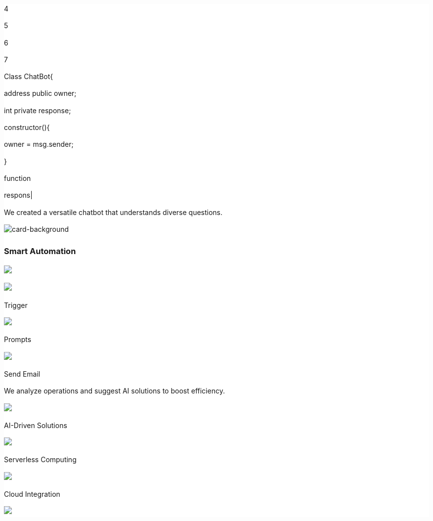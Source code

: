 4

5

6

7

Class ChatBot{

address public owner;

int private response;

constructor(){

owner = msg.sender;

}

function

respons\|

We created a versatile chatbot that understands diverse questions.

![card-background](https://framerusercontent.com/images/kqJNnjGgAUImwuaX1RZZWjFMc.png)

### Smart Automation

![](https://framerusercontent.com/images/RQWGh7f8Cnb8blhaJXengKND4Bw.png)

![](https://framerusercontent.com/images/c9Gh7XP4x4E6sMd2DeLSYdnLA.png)

Trigger

![](https://framerusercontent.com/images/3EjDBnc06ZqM2DalAwEiwBISOzc.png)

Prompts

![](https://framerusercontent.com/images/osFEtXrggbbUFT2PcLhEKwtKw.png)

Send Email

We analyze operations and suggest AI solutions to boost efficiency.

![](https://framerusercontent.com/images/sPmibGCLfmQVJHX0tlJqMt1ZOb8.svg)

AI-Driven Solutions

![](https://framerusercontent.com/images/TpMsQ4JuQXH87CLdEKVrih7OjaY.svg)

Serverless Computing

![](https://framerusercontent.com/images/fGRMJzZ1klCadiGWxHOwXOZ9qK0.svg)

Cloud Integration

![](https://framerusercontent.com/images/OT81xXSmHrXj05Gjwm0H4r7m0L8.svg)

